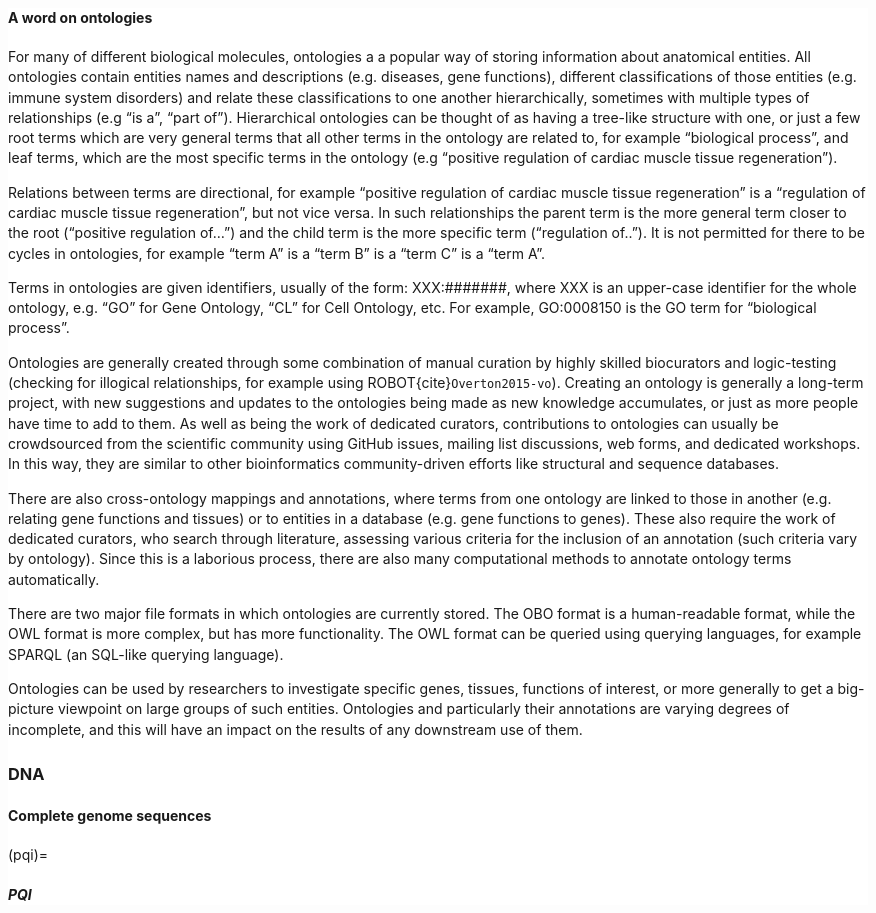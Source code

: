 #### A word on ontologies
For many of different biological molecules, ontologies a a popular way of storing information about anatomical entities. 
All ontologies contain entities names and descriptions (e.g. diseases, gene functions), different classifications of those entities (e.g. immune system disorders) and relate these classifications to one another hierarchically, sometimes with multiple types of relationships (e.g “is a”, “part of”). Hierarchical ontologies can be thought of as having a tree-like structure with one, or just a few root terms which are very general terms that all other terms in the ontology are related to, for example “biological process”, and leaf terms, which are the most specific terms in the ontology (e.g “positive regulation of cardiac muscle tissue regeneration”). 

Relations between terms are directional, for example “positive regulation of cardiac muscle tissue regeneration” is a “regulation of cardiac muscle tissue regeneration”, but not vice versa. In such relationships the parent term is the more general term closer to the root (“positive regulation of…”) and the child term is the more specific term (“regulation of..”). It is not permitted for there to be cycles in ontologies, for example “term A” is a “term B” is a “term C” is a “term A”. 

Terms in ontologies are given identifiers, usually of the form: XXX:#######, where XXX is an upper-case identifier for the whole ontology, e.g. “GO” for Gene Ontology, “CL” for Cell Ontology, etc. For example, GO:0008150 is the GO term for “biological process”.

Ontologies are generally created through some combination of manual curation by highly skilled biocurators and logic-testing (checking for illogical relationships, for example using ROBOT{cite}`Overton2015-vo`). Creating an ontology is generally a long-term project, with new suggestions and updates to the ontologies being made as new knowledge accumulates, or just as more people have time to add to them. As well as being the work of dedicated curators, contributions to ontologies can usually be crowdsourced from the scientific community using GitHub issues, mailing list discussions, web forms, and dedicated workshops. In this way, they are similar to other bioinformatics community-driven efforts like structural and sequence databases. 

There are also cross-ontology mappings and annotations, where terms from one ontology are linked to those in another (e.g. relating gene functions and tissues) or to entities in a database (e.g. gene functions to genes). These also require the work of dedicated curators, who search through literature, assessing various criteria for the inclusion of an annotation (such criteria vary by ontology). Since this is a laborious process, there are also many computational methods to annotate ontology terms automatically. 
 
There are two major file formats in which ontologies are currently stored. The OBO format is a human-readable format, while the OWL format is more complex, but has more functionality. The OWL format can be queried using querying languages, for example SPARQL (an SQL-like querying language).  

Ontologies can be used by researchers to investigate specific genes, tissues, functions of interest, or more generally to get a big-picture viewpoint on large groups of such entities. Ontologies and particularly their annotations are varying degrees of incomplete, and this will have an impact on the results of any downstream use of them. 


### DNA

[//]: # (TODO: Signposting DNA, RNA, etc)
[//]: # (TODO: Decide whether going bigger-> smaller eg genome->variant or the other way around)

#### Complete genome sequences

[//]: # (TODO: PQI here?? Or in later part, and anything to do with assemblies)

(pqi)=
##### PQI


[//]: # (TODO: Add some images of data or logos or some boring-ass graphs or /something/ to the endless desert of this section)
[//]: # (TODO: Fix all the [] citations)
[//]: # (TODO: Perhaps put the third part in a different chapter after snowflake, but no use doing that while I'm just trying to migrate things. In which case delete "in the first part...")
[//]: # (TODO: Explain very briefly what the different papers/contributions are and cite them.)
[//]: # (TODO: Cite SUPERFAMILY and the update paper below)
[//]: # (TODO: Sihnpost ontologies part here)
[//]: # (TODO: Write this paragraph)
[//]: # (TODO: Cite PDB online database, Margaret Dayhoff)
[//]: # (TODO: Check how this paragraph ended in Google Doc. Had weird punctuation.)
[//]: # (TODO: Check combination homology 3 and 4 from table below)
[//]: # (TODO: Format table caption better:)
[//]: # (TODO: Rephrase)
[//]: # (TODO: Citations in GO section)
[//]: # (TODO: Is this section at the level of genes only?)
[//]: # (TODO: cite UniprotKB and GOA?)
[//]: # (TODO: Sentence about variants)
[//]: # (TODO: Rewrite this section, and maybe move it to section 1, so that it fits properly and is less wordy)
[//]: # (TODO: Write something breif reminding what gene expression is and why it is measured, referring back to Ch1)
[//]: # (TODO: This section needs more work)
[//]: # (TODO: This only cites illumina, obviously there are other ways to sequence rna)
[//]: # (TODO: Check BLAST is in the right place. Probably makes more sense in another section: DNA?)
[//]: # (TODO: Write something about "gene function" and "protein function" and their relationship to phenotypes, ontologies, etc)
[//]: # (TODO: rename title)
[//]: # (TODO: Include?? As the amount of data from high-throughput sequencing experiments has piled up, computational approaches have been ever-more necessary to make sense of the data.)
[//]: # (TODO: Check where GO is first mentioned!)
[//]: # (TODO: Restructure this section so that the different sources of bias are in a sensible order and that I have proof for each. Rename "why we care" and "we want to trust science")
[//]: # (TODO: Rewrite this so that the vibe is more "hey we all agree that we want to be able to rely on science and less "FUCK ALL OF YOU")
[//]: # (TODO: REf the "earlier" below:)
[//]: # (TODO: Any time I explain any of this, I better be able to say WHY it's there: Go through and check that I can)
[//]: # (TODO: Check maths appears correctly and none missing)
[//]: # (TODO: Check math below and formatting.)
[//]: # (TODO: Add link to dance of the p-values)
[//]: # (TODO: Instert image and fix reference and citations/links)
[//]: # (TODO: Aside about how Fischer is the worst)
[//]: # (TODO: Check where else Barbaric2007-zm is cited)
[//]: # (TODO: Delete the when is a model useful section if I don't have any thoughts about it:)
[//]: # (TODO: Rewrite this section so that it is just a summary of the different sources of error AND a summary of the different excitingt types of data. BUT NOT downbeat/dramatic e.g. no wonder it doesn't work.)
[//]: # (TODO: Citations in summary section)
[//]: # (TODO: Decide how to spell multiomics)